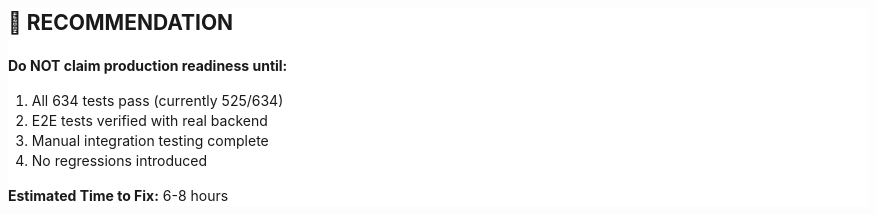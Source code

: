 
## 🚀 RECOMMENDATION

**Do NOT claim production readiness until:**
1. All 634 tests pass (currently 525/634)
2. E2E tests verified with real backend
3. Manual integration testing complete
4. No regressions introduced

**Estimated Time to Fix:** 6-8 hours


